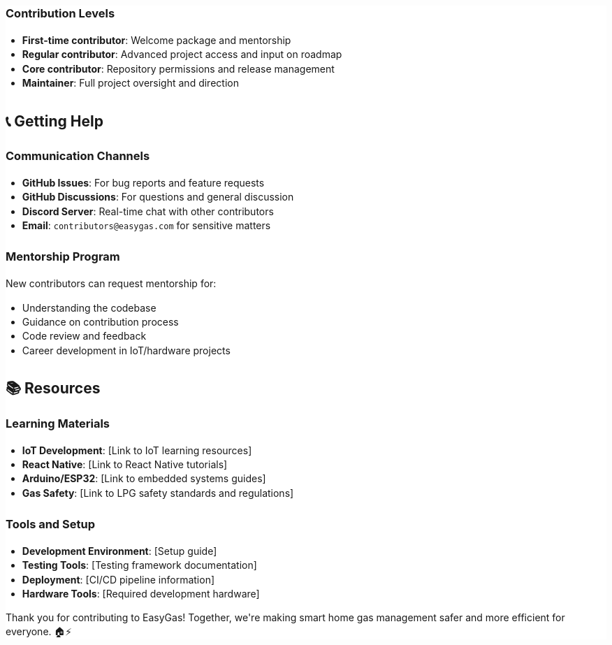 ### Contribution Levels
- **First-time contributor**: Welcome package and mentorship
- **Regular contributor**: Advanced project access and input on roadmap
- **Core contributor**: Repository permissions and release management
- **Maintainer**: Full project oversight and direction

## 📞 Getting Help

### Communication Channels
- **GitHub Issues**: For bug reports and feature requests
- **GitHub Discussions**: For questions and general discussion
- **Discord Server**: Real-time chat with other contributors
- **Email**: `contributors@easygas.com` for sensitive matters

### Mentorship Program
New contributors can request mentorship for:
- Understanding the codebase
- Guidance on contribution process
- Code review and feedback
- Career development in IoT/hardware projects

## 📚 Resources

### Learning Materials
- **IoT Development**: [Link to IoT learning resources]
- **React Native**: [Link to React Native tutorials]
- **Arduino/ESP32**: [Link to embedded systems guides]
- **Gas Safety**: [Link to LPG safety standards and regulations]

### Tools and Setup
- **Development Environment**: [Setup guide]
- **Testing Tools**: [Testing framework documentation]
- **Deployment**: [CI/CD pipeline information]
- **Hardware Tools**: [Required development hardware]

Thank you for contributing to EasyGas! Together, we're making smart home gas management safer and more efficient for everyone. 🏠⚡